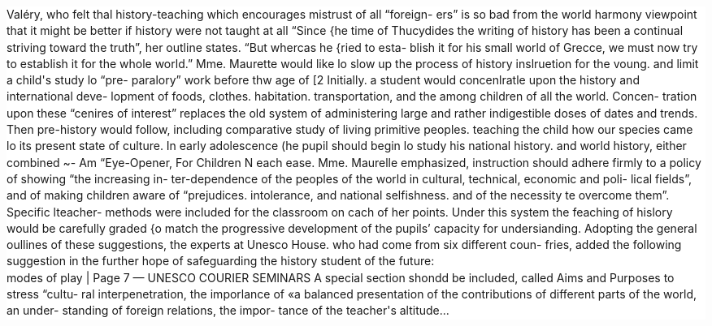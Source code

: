 Valéry, who felt thal history-teaching 
which encourages mistrust of all “foreign- 
ers” is so bad from the world harmony 
viewpoint that it might be better if history 
were not taught at all 
“Since {he time of Thucydides the 
writing of history has been a continual 
striving toward the truth”, her outline 
states. “But whercas he {ried to esta- 
blish it for his small world of Grecce, we 
must now try to establish it for the whole 
world.” 
Mme. Maurette would like lo slow up 
the process of history inslruetion for the 
voung. and limit a child's study lo “pre- 
paralory” work before thw age of [2 
Initially. a student would concenlratle 
upon the history and international deve- 
lopment of foods, clothes. habitation. 
transportation, and the 
among children of all the world. Concen- 
tration upon these “cenires of interest” 
replaces the old system of administering 
large and rather indigestible doses of 
dates and trends. Then pre-history would 
follow, including comparative study of 
living primitive peoples. teaching the child 
how our species came lo its present state 
of culture. In early adolescence (he 
pupil should begin lo study his national 
history. and world history, either combined 
~- Am “Eye-Opener, 
For Children 
N each ease. Mme. Maurelle emphasized, 
instruction should adhere firmly to a 
policy of showing “the increasing in- 
ter-dependence of the peoples of the world 
in cultural, technical, economic and poli- 
lical fields”, and of making children 
aware of “prejudices. intolerance, and 
national selfishness. and of the necessity 
te overcome them”. Specific lteacher- 
methods were included for the classroom 
on cach of her points. 
Under this system the feaching of 
hislory would be carefully graded {o match 
the progressive development of the pupils’ 
capacity for undersianding. 
Adopting the general oullines of these 
suggestions, the experts at Unesco House. 
who had come from six different coun- 
fries, added the following suggestion in 
the further hope of safeguarding the 
history student of the future:   
modes of play | 
Page 7 — UNESCO COURIER 
SEMINARS 
A special section shondd be included, 
called Aims and Purposes to stress “cultu- 
ral interpenetration, the imporlance of «a 
balanced presentation of the contributions 
of different parts of the world, an under- 
standing of foreign relations, the impor- 
tance of the teacher's altitude... 
